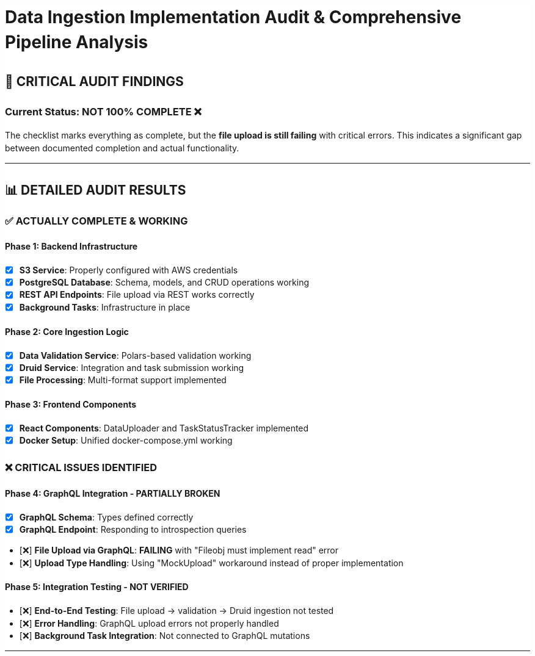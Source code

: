 # Data Ingestion Implementation Audit & Comprehensive Pipeline Analysis

## 🚨 CRITICAL AUDIT FINDINGS

### Current Status: **NOT 100% COMPLETE** ❌

The checklist marks everything as complete, but the **file upload is still failing** with critical errors. This indicates a significant gap between documented completion and actual functionality.

---

## 📊 **DETAILED AUDIT RESULTS**

### ✅ **ACTUALLY COMPLETE & WORKING**

#### Phase 1: Backend Infrastructure

- [x] **S3 Service**: Properly configured with AWS credentials
- [x] **PostgreSQL Database**: Schema, models, and CRUD operations working
- [x] **REST API Endpoints**: File upload via REST works correctly
- [x] **Background Tasks**: Infrastructure in place

#### Phase 2: Core Ingestion Logic

- [x] **Data Validation Service**: Polars-based validation working
- [x] **Druid Service**: Integration and task submission working
- [x] **File Processing**: Multi-format support implemented

#### Phase 3: Frontend Components

- [x] **React Components**: DataUploader and TaskStatusTracker implemented
- [x] **Docker Setup**: Unified docker-compose.yml working

### ❌ **CRITICAL ISSUES IDENTIFIED**

#### Phase 4: GraphQL Integration - **PARTIALLY BROKEN**

- [x] **GraphQL Schema**: Types defined correctly
- [x] **GraphQL Endpoint**: Responding to introspection queries
- [❌] **File Upload via GraphQL**: **FAILING** with "Fileobj must implement read" error
- [❌] **Upload Type Handling**: Using "MockUpload" workaround instead of proper implementation

#### Phase 5: Integration Testing - **NOT VERIFIED**

- [❌] **End-to-End Testing**: File upload → validation → Druid ingestion not tested
- [❌] **Error Handling**: GraphQL upload errors not properly handled
- [❌] **Background Task Integration**: Not connected to GraphQL mutations

---
